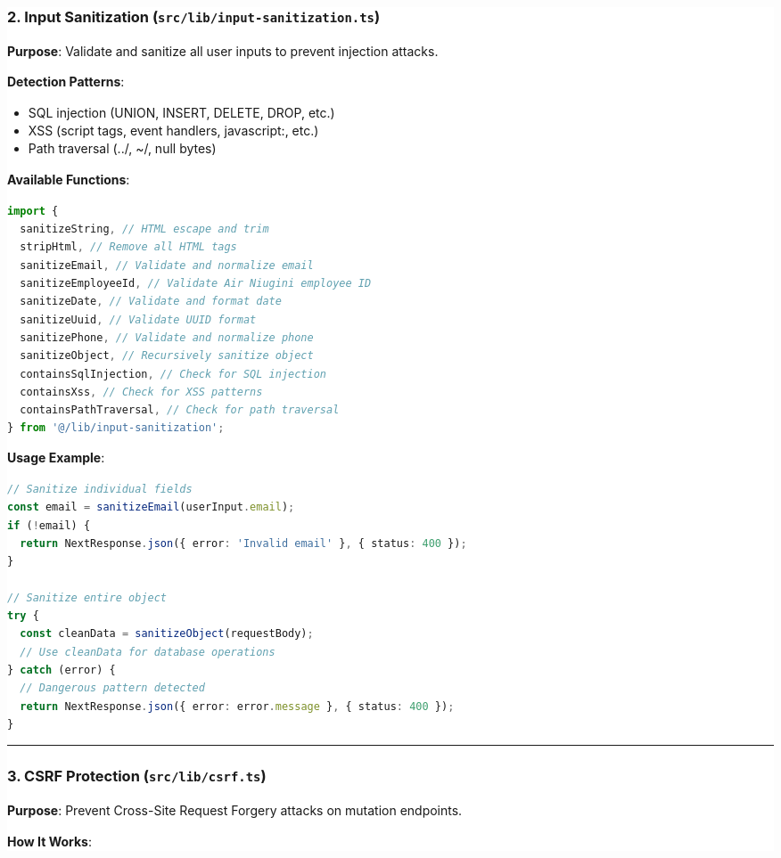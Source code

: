 
### 2. Input Sanitization (`src/lib/input-sanitization.ts`)

**Purpose**: Validate and sanitize all user inputs to prevent injection attacks.

**Detection Patterns**:

- SQL injection (UNION, INSERT, DELETE, DROP, etc.)
- XSS (script tags, event handlers, javascript:, etc.)
- Path traversal (../, ~/, null bytes)

**Available Functions**:

```typescript
import {
  sanitizeString, // HTML escape and trim
  stripHtml, // Remove all HTML tags
  sanitizeEmail, // Validate and normalize email
  sanitizeEmployeeId, // Validate Air Niugini employee ID
  sanitizeDate, // Validate and format date
  sanitizeUuid, // Validate UUID format
  sanitizePhone, // Validate and normalize phone
  sanitizeObject, // Recursively sanitize object
  containsSqlInjection, // Check for SQL injection
  containsXss, // Check for XSS patterns
  containsPathTraversal, // Check for path traversal
} from '@/lib/input-sanitization';
```

**Usage Example**:

```typescript
// Sanitize individual fields
const email = sanitizeEmail(userInput.email);
if (!email) {
  return NextResponse.json({ error: 'Invalid email' }, { status: 400 });
}

// Sanitize entire object
try {
  const cleanData = sanitizeObject(requestBody);
  // Use cleanData for database operations
} catch (error) {
  // Dangerous pattern detected
  return NextResponse.json({ error: error.message }, { status: 400 });
}
```

---

### 3. CSRF Protection (`src/lib/csrf.ts`)

**Purpose**: Prevent Cross-Site Request Forgery attacks on mutation endpoints.

**How It Works**:
